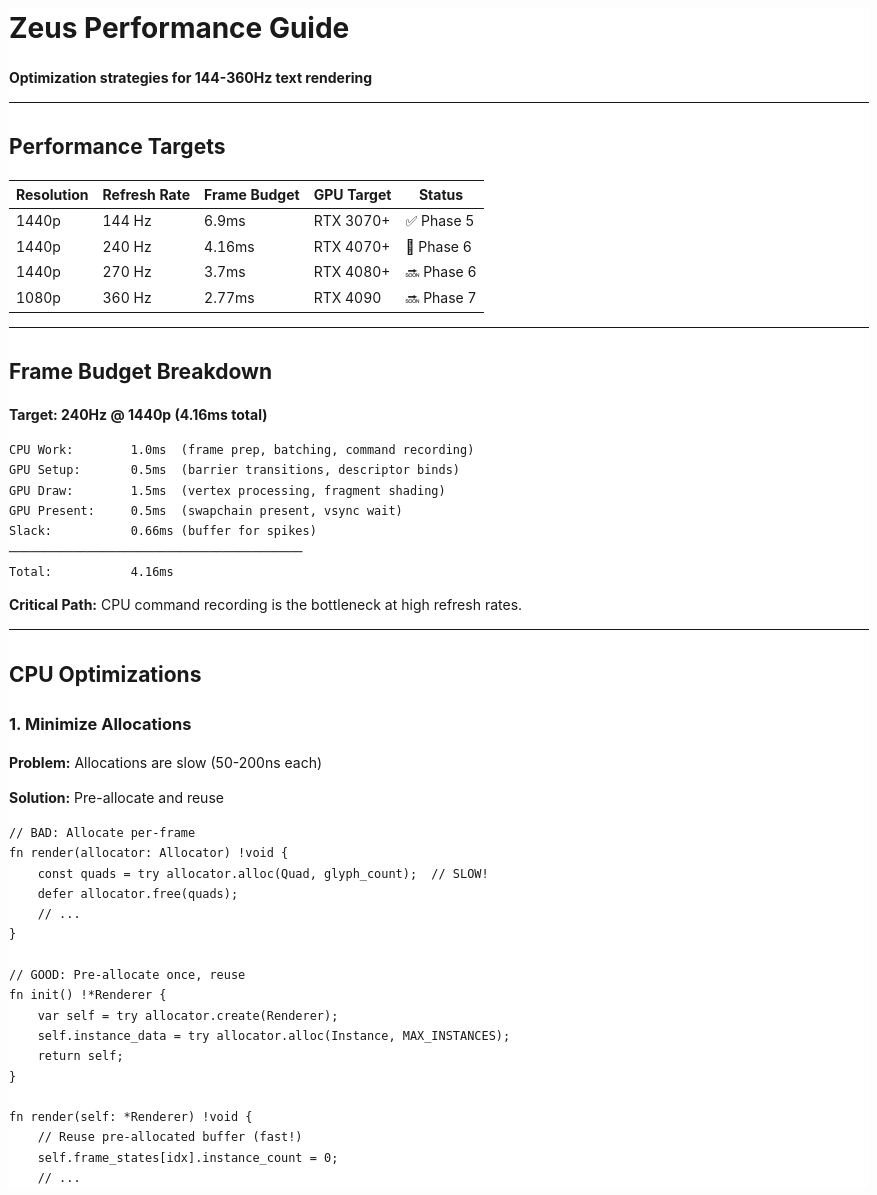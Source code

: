 # Zeus Performance Guide

**Optimization strategies for 144-360Hz text rendering**

---

## Performance Targets

| Resolution | Refresh Rate | Frame Budget | GPU Target | Status |
|------------|--------------|--------------|------------|--------|
| 1440p | 144 Hz | 6.9ms | RTX 3070+ | ✅ Phase 5 |
| 1440p | 240 Hz | 4.16ms | RTX 4070+ | 🚧 Phase 6 |
| 1440p | 270 Hz | 3.7ms | RTX 4080+ | 🔜 Phase 6 |
| 1080p | 360 Hz | 2.77ms | RTX 4090 | 🔜 Phase 7 |

---

## Frame Budget Breakdown

**Target: 240Hz @ 1440p (4.16ms total)**

```
CPU Work:        1.0ms  (frame prep, batching, command recording)
GPU Setup:       0.5ms  (barrier transitions, descriptor binds)
GPU Draw:        1.5ms  (vertex processing, fragment shading)
GPU Present:     0.5ms  (swapchain present, vsync wait)
Slack:           0.66ms (buffer for spikes)
─────────────────────────────────────────
Total:           4.16ms
```

**Critical Path:** CPU command recording is the bottleneck at high refresh rates.

---

## CPU Optimizations

### 1. Minimize Allocations

**Problem:** Allocations are slow (50-200ns each)

**Solution:** Pre-allocate and reuse

```zig
// BAD: Allocate per-frame
fn render(allocator: Allocator) !void {
    const quads = try allocator.alloc(Quad, glyph_count);  // SLOW!
    defer allocator.free(quads);
    // ...
}

// GOOD: Pre-allocate once, reuse
fn init() !*Renderer {
    var self = try allocator.create(Renderer);
    self.instance_data = try allocator.alloc(Instance, MAX_INSTANCES);
    return self;
}

fn render(self: *Renderer) !void {
    // Reuse pre-allocated buffer (fast!)
    self.frame_states[idx].instance_count = 0;
    // ...
```